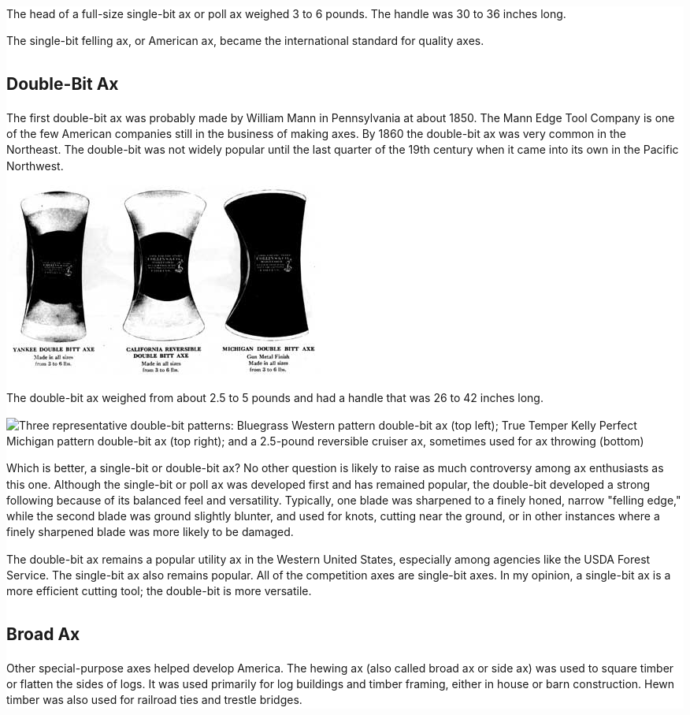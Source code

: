 The head of a full-size single-bit ax or poll ax weighed 3 to 6 pounds. The handle was 30 to 36 inches long.

The single-bit felling ax, or American ax, became the international standard for quality axes.

## Double-Bit Ax

The first double-bit ax was probably made by William Mann in Pennsylvania at about 1850. The Mann Edge Tool Company is one of the few American companies still in the business of making axes. By 1860 the double-bit ax was very common in the Northeast. The double-bit was not widely popular until the last quarter of the 19th century when it came into its own in the Pacific Northwest.

![Three double-bit patterns available from Collins in 1921.](figures/14.jpg)

The double-bit ax weighed from about 2.5 to 5 pounds and had a handle that was 26 to 42 inches long.

![Three representative double-bit patterns:
Bluegrass Western pattern double-bit ax (top left); True Temper Kelly Perfect Michigan pattern double-bit ax (top right); and a 2.5-pound reversible cruiser ax, sometimes used for ax throwing (bottom)](figures/15.jpg)

Which is better, a single-bit or double-bit ax? No other question is likely to raise as much controversy among ax enthusiasts as this one. Although the single-bit or poll ax was developed first and has remained popular, the double-bit developed a strong following because of its balanced feel and versatility. Typically, one blade was sharpened to a finely honed, narrow "felling edge," while the second blade was ground slightly blunter, and used for knots, cutting near the ground, or in other instances where a finely sharpened blade was more likely to be damaged.

The double-bit ax remains a popular utility ax in the Western United States, especially among agencies like the USDA Forest Service. The single-bit ax also remains popular. All of the competition axes are single-bit axes. In my opinion, a single-bit ax is a more efficient cutting tool; the double-bit is more versatile.

## Broad Ax

Other special-purpose axes helped develop America. The hewing ax (also called broad ax or side ax) was used to square timber or flatten the sides of logs. It was used primarily for log buildings and timber framing, either in house or barn construction. Hewn timber was also used for railroad ties and trestle bridges.
